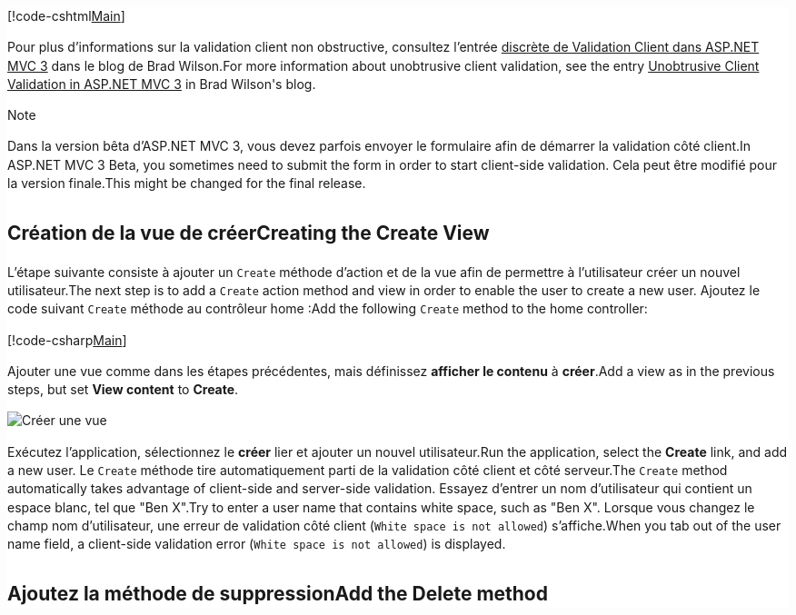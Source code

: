 [!code-cshtml[Main](creating-a-mvc-3-application-with-razor-and-unobtrusive-javascript/samples/sample16.cshtml)]

<span data-ttu-id="06c2a-222">Pour plus d’informations sur la validation client non obstructive, consultez l’entrée [discrète de Validation Client dans ASP.NET MVC 3](http://bradwilson.typepad.com/blog/2010/10/mvc3-unobtrusive-validation.html) dans le blog de Brad Wilson.</span><span class="sxs-lookup"><span data-stu-id="06c2a-222">For more information about unobtrusive client validation, see the entry [Unobtrusive Client Validation in ASP.NET MVC 3](http://bradwilson.typepad.com/blog/2010/10/mvc3-unobtrusive-validation.html) in Brad Wilson's blog.</span></span>

> [!NOTE]
> <span data-ttu-id="06c2a-223">Dans la version bêta d’ASP.NET MVC 3, vous devez parfois envoyer le formulaire afin de démarrer la validation côté client.</span><span class="sxs-lookup"><span data-stu-id="06c2a-223">In ASP.NET MVC 3 Beta, you sometimes need to submit the form in order to start client-side validation.</span></span> <span data-ttu-id="06c2a-224">Cela peut être modifié pour la version finale.</span><span class="sxs-lookup"><span data-stu-id="06c2a-224">This might be changed for the final release.</span></span>


## <a name="creating-the-create-view"></a><span data-ttu-id="06c2a-225">Création de la vue de créer</span><span class="sxs-lookup"><span data-stu-id="06c2a-225">Creating the Create View</span></span>

<span data-ttu-id="06c2a-226">L’étape suivante consiste à ajouter un `Create` méthode d’action et de la vue afin de permettre à l’utilisateur créer un nouvel utilisateur.</span><span class="sxs-lookup"><span data-stu-id="06c2a-226">The next step is to add a `Create` action method and view in order to enable the user to create a new user.</span></span> <span data-ttu-id="06c2a-227">Ajoutez le code suivant `Create` méthode au contrôleur home :</span><span class="sxs-lookup"><span data-stu-id="06c2a-227">Add the following `Create` method to the home controller:</span></span>

[!code-csharp[Main](creating-a-mvc-3-application-with-razor-and-unobtrusive-javascript/samples/sample17.cs)]

<span data-ttu-id="06c2a-228">Ajouter une vue comme dans les étapes précédentes, mais définissez **afficher le contenu** à **créer**.</span><span class="sxs-lookup"><span data-stu-id="06c2a-228">Add a view as in the previous steps, but set **View content** to **Create**.</span></span>

![Créer une vue](creating-a-mvc-3-application-with-razor-and-unobtrusive-javascript/_static/image15.png)

<span data-ttu-id="06c2a-230">Exécutez l’application, sélectionnez le **créer** lier et ajouter un nouvel utilisateur.</span><span class="sxs-lookup"><span data-stu-id="06c2a-230">Run the application, select the **Create** link, and add a new user.</span></span> <span data-ttu-id="06c2a-231">Le `Create` méthode tire automatiquement parti de la validation côté client et côté serveur.</span><span class="sxs-lookup"><span data-stu-id="06c2a-231">The `Create` method automatically takes advantage of client-side and server-side validation.</span></span> <span data-ttu-id="06c2a-232">Essayez d’entrer un nom d’utilisateur qui contient un espace blanc, tel que &quot;Ben X&quot;.</span><span class="sxs-lookup"><span data-stu-id="06c2a-232">Try to enter a user name that contains white space, such as &quot;Ben X&quot;.</span></span> <span data-ttu-id="06c2a-233">Lorsque vous changez le champ nom d’utilisateur, une erreur de validation côté client (`White space is not allowed`) s’affiche.</span><span class="sxs-lookup"><span data-stu-id="06c2a-233">When you tab out of the user name field, a client-side validation error (`White space is not allowed`) is displayed.</span></span>

## <a name="add-the-delete-method"></a><span data-ttu-id="06c2a-234">Ajoutez la méthode de suppression</span><span class="sxs-lookup"><span data-stu-id="06c2a-234">Add the Delete method</span></span>
